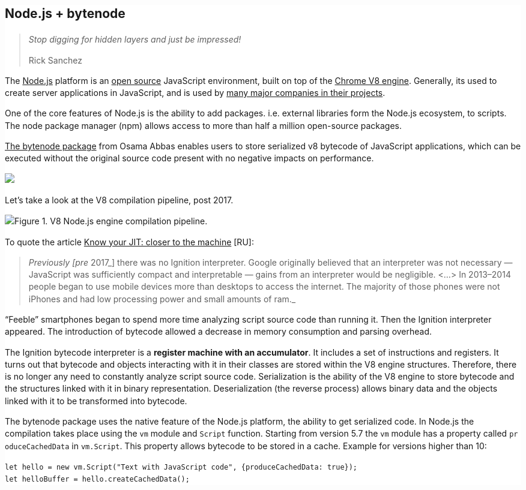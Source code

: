 **Node.js + bytenode**
----------------------

> _Stop digging for hidden layers and just be impressed!_
> 
> Rick Sanchez

The [Node.js](https://nodejs.org/en/) platform is an [open source](https://github.com/nodejs) JavaScript environment, built on top of the [Chrome V8 engine](https://v8.dev/docs). Generally, its used to create server applications in JavaScript, and is used by [many major companies in their projects](https://www.quora.com/What-are-the-biggest-websites-built-with-Node-js-on-the-server-side).

One of the core features of Node.js is the ability to add packages. i.e. external libraries form the Node.js ecosystem, to scripts. The node package manager (npm) allows access to more than half a million open-source packages.

[The bytenode package](https://github.com/OsamaAbbas/bytenode) from Osama Abbas enables users to store serialized v8 bytecode of JavaScript applications, which can be executed without the original source code present with no negative impacts on performance.

![](https://swarm.ptsecurity.com/wp-content/uploads/2021/05/bytenode-github.png)

Let’s take a look at the V8 compilation pipeline, post 2017.

![](https://swarm.ptsecurity.com/wp-content/uploads/2021/05/pipeline.png)Figure 1. V8 Node.js engine compilation pipeline.

To quote the article [Know your JIT: closer to the machine](https://habr.com/ru/company/oleg-bunin/blog/417459/) [RU]:

> _Previously [pre_ 2017_] there was no Ignition interpreter. Google originally believed that an interpreter was not necessary — JavaScript was sufficiently compact and interpretable — gains from an interpreter would be negligible. <…> In 2013–2014 people began to use mobile devices more than desktops to access the internet. The majority of those phones were not iPhones and had low processing power and small amounts of ram._

“Feeble” smartphones began to spend more time analyzing script source code than running it. Then the Ignition interpreter appeared. The introduction of bytecode allowed a decrease in memory consumption and parsing overhead.

The Ignition bytecode interpreter is a **register machine with an accumulator**. It includes a set of instructions and registers. It turns out that bytecode and objects interacting with it in their classes are stored within the V8 engine structures. Therefore, there is no longer any need to constantly analyze script source code. Serialization is the ability of the V8 engine to store bytecode and the structures linked with it in binary representation. Deserialization (the reverse process) allows binary data and the objects linked with it to be transformed into bytecode.

The bytenode package uses the native feature of the Node.js platform, the ability to get serialized code. In Node.js the compilation takes place using the `vm` module and `Script` function. Starting from version 5.7 the `vm` module has a property called `produceCachedData` in `vm.Script`. This property allows bytecode to be stored in a cache. Example for versions higher than 10:

```
let hello = new vm.Script("Text with JavaScript code", {produceCachedData: true});
let helloBuffer = hello.createCachedData();

```
